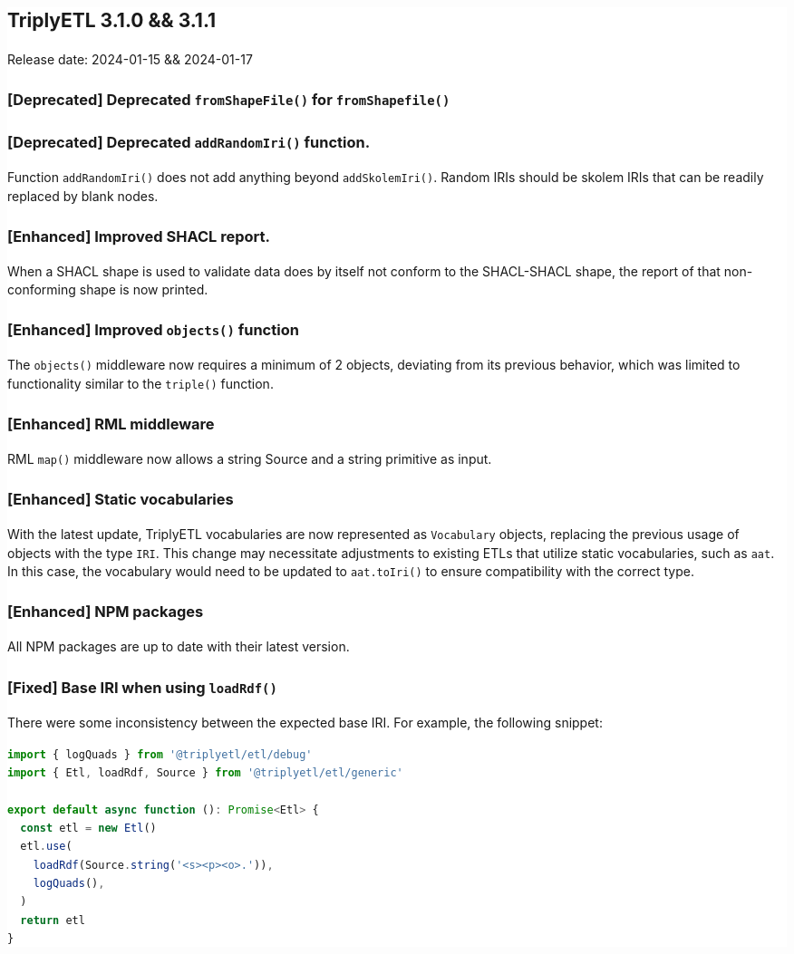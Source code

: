 ## TriplyETL 3.1.0 && 3.1.1

Release date: 2024-01-15 && 2024-01-17

### [Deprecated] Deprecated `fromShapeFile()` for `fromShapefile()`

### [Deprecated] Deprecated `addRandomIri()` function.

Function `addRandomIri()` does not add anything beyond `addSkolemIri()`. Random IRIs should be skolem IRIs that can be readily replaced by blank nodes.

### [Enhanced] Improved SHACL report.

When a SHACL shape is used to validate data does by itself not conform to the SHACL-SHACL shape, the report of that non-conforming shape is now printed.

### [Enhanced] Improved `objects()` function

The `objects()` middleware now requires a minimum of 2 objects, deviating from its previous behavior, which was limited to functionality similar to the `triple()` function.

### [Enhanced] RML middleware

RML `map()` middleware now allows a string Source and a string primitive as input.

### [Enhanced] Static vocabularies

With the latest update, TriplyETL vocabularies are now represented as `Vocabulary` objects, replacing the previous usage of objects with the type `IRI`. This change may necessitate adjustments to existing ETLs that utilize static vocabularies, such as `aat`. In this case, the vocabulary would need to be updated to `aat.toIri()` to ensure compatibility with the correct type.

### [Enhanced] NPM packages

All NPM packages are up to date with their latest version.

### [Fixed] Base IRI when using `loadRdf()`

There were some inconsistency between the expected base IRI. For example, the following snippet:

```ts
import { logQuads } from '@triplyetl/etl/debug'
import { Etl, loadRdf, Source } from '@triplyetl/etl/generic'

export default async function (): Promise<Etl> {
  const etl = new Etl()
  etl.use(
    loadRdf(Source.string('<s><p><o>.')),
    logQuads(),
  )
  return etl
}
```
